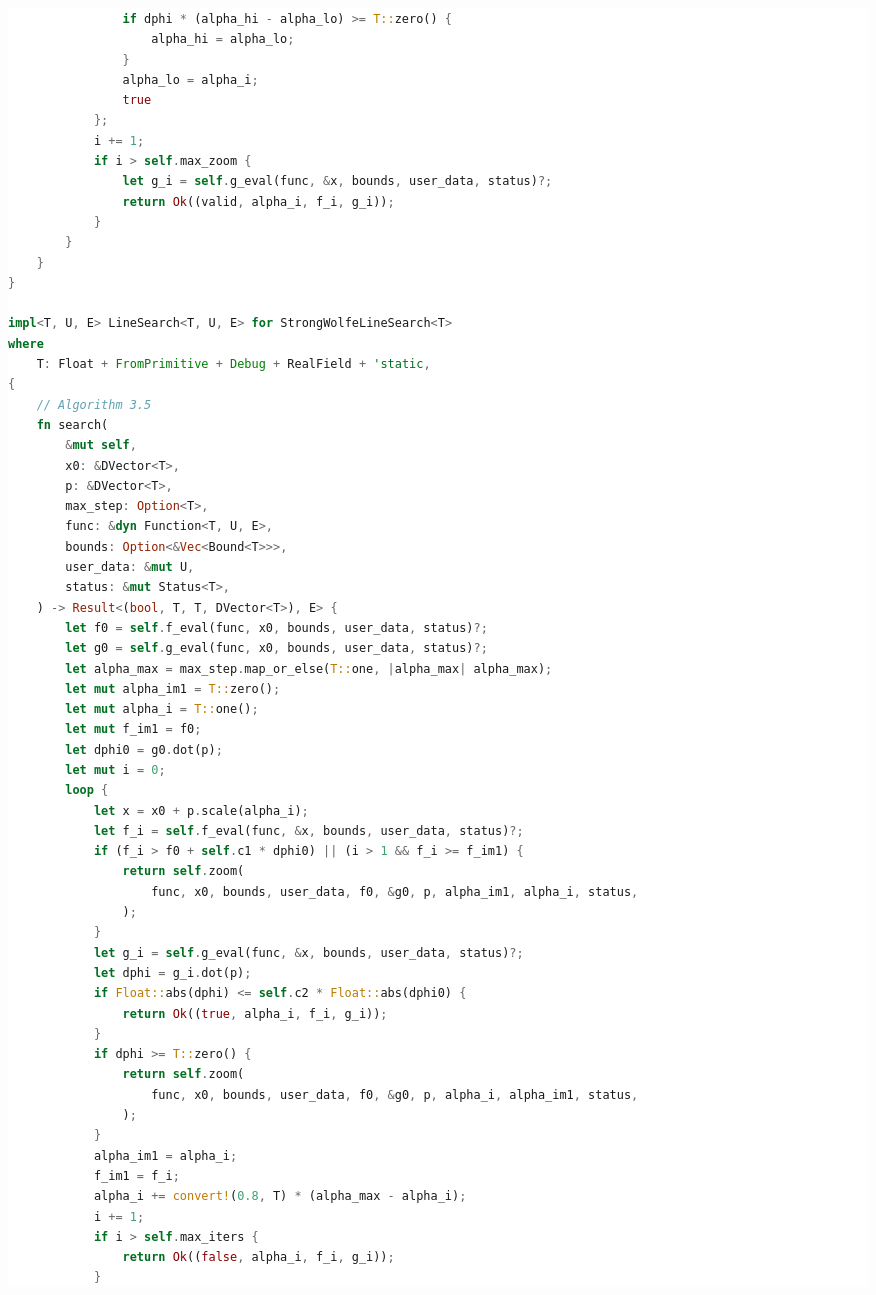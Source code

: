 ```rust
                if dphi * (alpha_hi - alpha_lo) >= T::zero() {
                    alpha_hi = alpha_lo;
                }
                alpha_lo = alpha_i;
                true
            };
            i += 1;
            if i > self.max_zoom {
                let g_i = self.g_eval(func, &x, bounds, user_data, status)?;
                return Ok((valid, alpha_i, f_i, g_i));
            }
        }
    }
}

impl<T, U, E> LineSearch<T, U, E> for StrongWolfeLineSearch<T>
where
    T: Float + FromPrimitive + Debug + RealField + 'static,
{
    // Algorithm 3.5
    fn search(
        &mut self,
        x0: &DVector<T>,
        p: &DVector<T>,
        max_step: Option<T>,
        func: &dyn Function<T, U, E>,
        bounds: Option<&Vec<Bound<T>>>,
        user_data: &mut U,
        status: &mut Status<T>,
    ) -> Result<(bool, T, T, DVector<T>), E> {
        let f0 = self.f_eval(func, x0, bounds, user_data, status)?;
        let g0 = self.g_eval(func, x0, bounds, user_data, status)?;
        let alpha_max = max_step.map_or_else(T::one, |alpha_max| alpha_max);
        let mut alpha_im1 = T::zero();
        let mut alpha_i = T::one();
        let mut f_im1 = f0;
        let dphi0 = g0.dot(p);
        let mut i = 0;
        loop {
            let x = x0 + p.scale(alpha_i);
            let f_i = self.f_eval(func, &x, bounds, user_data, status)?;
            if (f_i > f0 + self.c1 * dphi0) || (i > 1 && f_i >= f_im1) {
                return self.zoom(
                    func, x0, bounds, user_data, f0, &g0, p, alpha_im1, alpha_i, status,
                );
            }
            let g_i = self.g_eval(func, &x, bounds, user_data, status)?;
            let dphi = g_i.dot(p);
            if Float::abs(dphi) <= self.c2 * Float::abs(dphi0) {
                return Ok((true, alpha_i, f_i, g_i));
            }
            if dphi >= T::zero() {
                return self.zoom(
                    func, x0, bounds, user_data, f0, &g0, p, alpha_i, alpha_im1, status,
                );
            }
            alpha_im1 = alpha_i;
            f_im1 = f_i;
            alpha_i += convert!(0.8, T) * (alpha_max - alpha_i);
            i += 1;
            if i > self.max_iters {
                return Ok((false, alpha_i, f_i, g_i));
            }
```